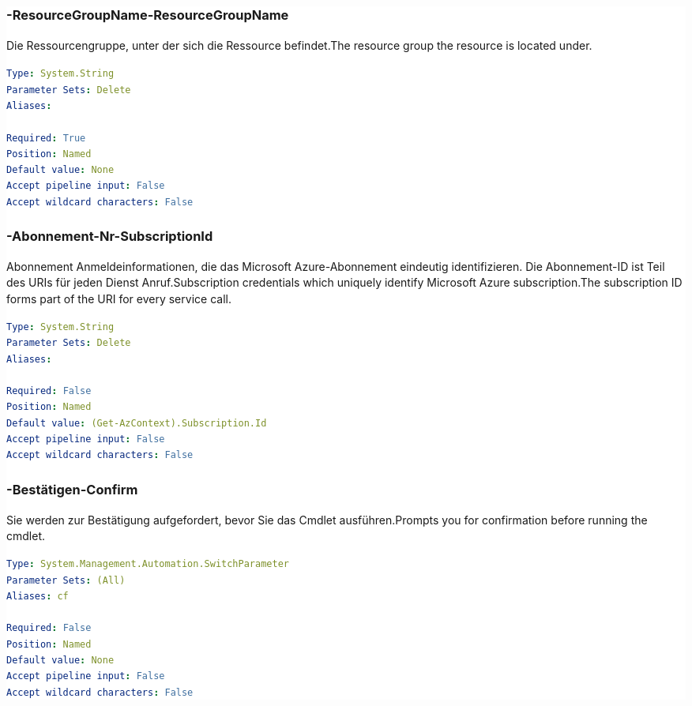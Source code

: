 ### <span data-ttu-id="c13b0-123">-ResourceGroupName</span><span class="sxs-lookup"><span data-stu-id="c13b0-123">-ResourceGroupName</span></span>
<span data-ttu-id="c13b0-124">Die Ressourcengruppe, unter der sich die Ressource befindet.</span><span class="sxs-lookup"><span data-stu-id="c13b0-124">The resource group the resource is located under.</span></span>

```yaml
Type: System.String
Parameter Sets: Delete
Aliases:

Required: True
Position: Named
Default value: None
Accept pipeline input: False
Accept wildcard characters: False

```

### <span data-ttu-id="c13b0-125">-Abonnement-Nr</span><span class="sxs-lookup"><span data-stu-id="c13b0-125">-SubscriptionId</span></span>
<span data-ttu-id="c13b0-126">Abonnement Anmeldeinformationen, die das Microsoft Azure-Abonnement eindeutig identifizieren. Die Abonnement-ID ist Teil des URIs für jeden Dienst Anruf.</span><span class="sxs-lookup"><span data-stu-id="c13b0-126">Subscription credentials which uniquely identify Microsoft Azure subscription.The subscription ID forms part of the URI for every service call.</span></span>

```yaml
Type: System.String
Parameter Sets: Delete
Aliases:

Required: False
Position: Named
Default value: (Get-AzContext).Subscription.Id
Accept pipeline input: False
Accept wildcard characters: False

```

### <span data-ttu-id="c13b0-127">-Bestätigen</span><span class="sxs-lookup"><span data-stu-id="c13b0-127">-Confirm</span></span>
<span data-ttu-id="c13b0-128">Sie werden zur Bestätigung aufgefordert, bevor Sie das Cmdlet ausführen.</span><span class="sxs-lookup"><span data-stu-id="c13b0-128">Prompts you for confirmation before running the cmdlet.</span></span>

```yaml
Type: System.Management.Automation.SwitchParameter
Parameter Sets: (All)
Aliases: cf

Required: False
Position: Named
Default value: None
Accept pipeline input: False
Accept wildcard characters: False

```
